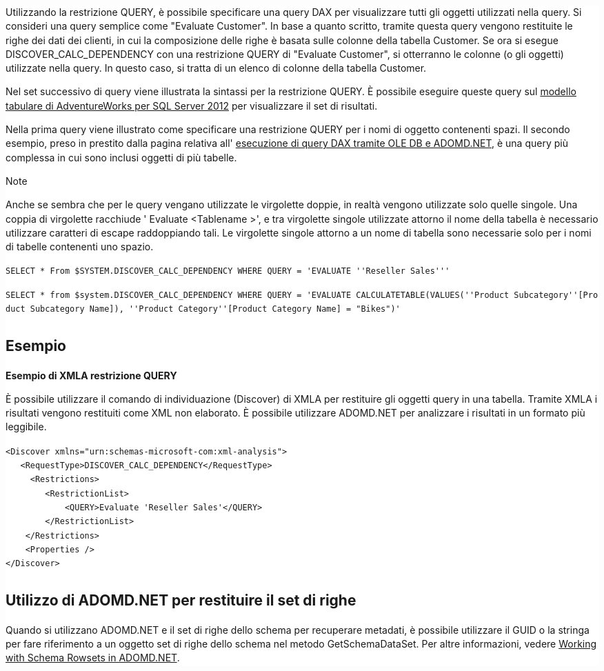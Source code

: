  Utilizzando la restrizione QUERY, è possibile specificare una query DAX per visualizzare tutti gli oggetti utilizzati nella query. Si consideri una query semplice come "Evaluate Customer". In base a quanto scritto, tramite questa query vengono restituite le righe dei dati dei clienti, in cui la composizione delle righe è basata sulle colonne della tabella Customer. Se ora si esegue DISCOVER_CALC_DEPENDENCY con una restrizione QUERY di "Evaluate Customer", si otterranno le colonne (o gli oggetti) utilizzate nella query. In questo caso, si tratta di un elenco di colonne della tabella Customer.  
  
 Nel set successivo di query viene illustrata la sintassi per la restrizione QUERY. È possibile eseguire queste query sul [modello tabulare di AdventureWorks per SQL Server 2012](http://msftdbprodsamples.codeplex.com/releases/view/55330) per visualizzare il set di risultati.  
  
 Nella prima query viene illustrato come specificare una restrizione QUERY per i nomi di oggetto contenenti spazi. Il secondo esempio, preso in prestito dalla pagina relativa all' [esecuzione di query DAX tramite OLE DB e ADOMD.NET](http://go.microsoft.com/fwlink/?LinkId=254329), è una query più complessa in cui sono inclusi oggetti di più tabelle.  
  
> [!NOTE]  
>  Anche se sembra che per le query vengano utilizzate le virgolette doppie, in realtà vengono utilizzate solo quelle singole. Una coppia di virgolette racchiude ' Evaluate \<Tablename >', e tra virgolette singole utilizzate attorno il nome della tabella è necessario utilizzare caratteri di escape raddoppiando tali. Le virgolette singole attorno a un nome di tabella sono necessarie solo per i nomi di tabelle contenenti uno spazio.  
  
```  
SELECT * From $SYSTEM.DISCOVER_CALC_DEPENDENCY WHERE QUERY = 'EVALUATE ''Reseller Sales'''  
```  
  
```  
SELECT * from $system.DISCOVER_CALC_DEPENDENCY WHERE QUERY = 'EVALUATE CALCULATETABLE(VALUES(''Product Subcategory''[Product Subcategory Name]), ''Product Category''[Product Category Name] = "Bikes")'  
```  
  
## <a name="example"></a>Esempio  
 **Esempio di XMLA restrizione QUERY**  
  
 È possibile utilizzare il comando di individuazione (Discover) di XMLA per restituire gli oggetti query in una tabella. Tramite XMLA i risultati vengono restituiti come XML non elaborato. È possibile utilizzare ADOMD.NET per analizzare i risultati in un formato più leggibile.  
  
```  
<Discover xmlns="urn:schemas-microsoft-com:xml-analysis">  
   <RequestType>DISCOVER_CALC_DEPENDENCY</RequestType>  
     <Restrictions>  
        <RestrictionList>  
            <QUERY>Evaluate 'Reseller Sales'</QUERY>  
        </RestrictionList>  
    </Restrictions>  
    <Properties />  
</Discover>  
```  
  
## <a name="using-adomdnet-to-return-the-rowset"></a>Utilizzo di ADOMD.NET per restituire il set di righe  
 Quando si utilizzano ADOMD.NET e il set di righe dello schema per recuperare metadati, è possibile utilizzare il GUID o la stringa per fare riferimento a un oggetto set di righe dello schema nel metodo GetSchemaDataSet. Per altre informazioni, vedere [Working with Schema Rowsets in ADOMD.NET](../../../relational-databases/native-client-ole-db-rowsets/rowsets.md).  
  